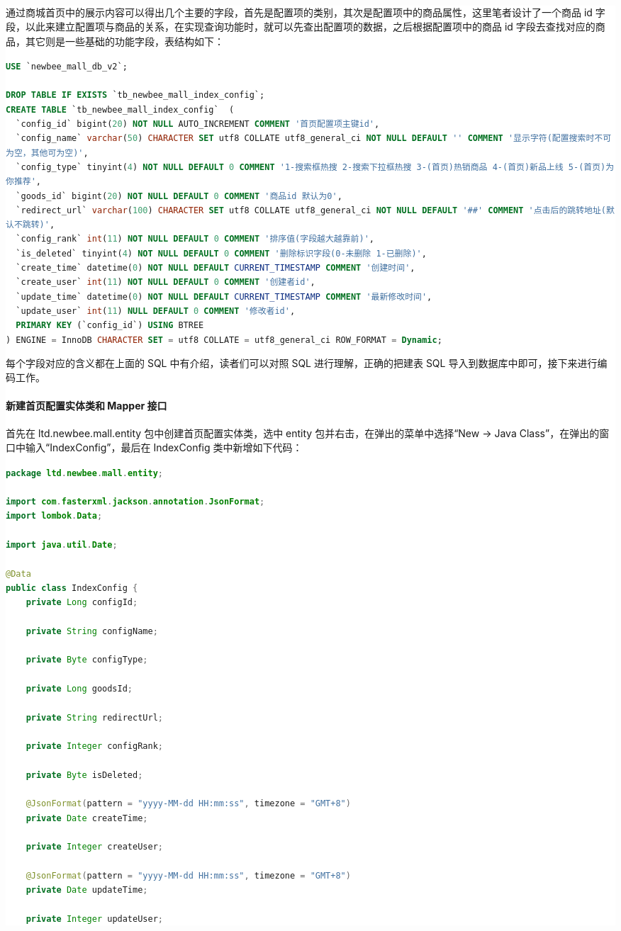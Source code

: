 通过商城首页中的展示内容可以得出几个主要的字段，首先是配置项的类别，其次是配置项中的商品属性，这里笔者设计了一个商品 id 字段，以此来建立配置项与商品的关系，在实现查询功能时，就可以先查出配置项的数据，之后根据配置项中的商品 id 字段去查找对应的商品，其它则是一些基础的功能字段，表结构如下：

```sql
USE `newbee_mall_db_v2`;

DROP TABLE IF EXISTS `tb_newbee_mall_index_config`;
CREATE TABLE `tb_newbee_mall_index_config`  (
  `config_id` bigint(20) NOT NULL AUTO_INCREMENT COMMENT '首页配置项主键id',
  `config_name` varchar(50) CHARACTER SET utf8 COLLATE utf8_general_ci NOT NULL DEFAULT '' COMMENT '显示字符(配置搜索时不可为空，其他可为空)',
  `config_type` tinyint(4) NOT NULL DEFAULT 0 COMMENT '1-搜索框热搜 2-搜索下拉框热搜 3-(首页)热销商品 4-(首页)新品上线 5-(首页)为你推荐',
  `goods_id` bigint(20) NOT NULL DEFAULT 0 COMMENT '商品id 默认为0',
  `redirect_url` varchar(100) CHARACTER SET utf8 COLLATE utf8_general_ci NOT NULL DEFAULT '##' COMMENT '点击后的跳转地址(默认不跳转)',
  `config_rank` int(11) NOT NULL DEFAULT 0 COMMENT '排序值(字段越大越靠前)',
  `is_deleted` tinyint(4) NOT NULL DEFAULT 0 COMMENT '删除标识字段(0-未删除 1-已删除)',
  `create_time` datetime(0) NOT NULL DEFAULT CURRENT_TIMESTAMP COMMENT '创建时间',
  `create_user` int(11) NOT NULL DEFAULT 0 COMMENT '创建者id',
  `update_time` datetime(0) NOT NULL DEFAULT CURRENT_TIMESTAMP COMMENT '最新修改时间',
  `update_user` int(11) NULL DEFAULT 0 COMMENT '修改者id',
  PRIMARY KEY (`config_id`) USING BTREE
) ENGINE = InnoDB CHARACTER SET = utf8 COLLATE = utf8_general_ci ROW_FORMAT = Dynamic;
```

每个字段对应的含义都在上面的 SQL 中有介绍，读者们可以对照 SQL 进行理解，正确的把建表 SQL 导入到数据库中即可，接下来进行编码工作。

#### 新建首页配置实体类和 Mapper 接口

首先在 ltd.newbee.mall.entity 包中创建首页配置实体类，选中 entity 包并右击，在弹出的菜单中选择“New → Java Class”，在弹出的窗口中输入“IndexConfig”，最后在 IndexConfig 类中新增如下代码：

```java
package ltd.newbee.mall.entity;

import com.fasterxml.jackson.annotation.JsonFormat;
import lombok.Data;

import java.util.Date;

@Data
public class IndexConfig {
    private Long configId;

    private String configName;

    private Byte configType;

    private Long goodsId;

    private String redirectUrl;

    private Integer configRank;

    private Byte isDeleted;

    @JsonFormat(pattern = "yyyy-MM-dd HH:mm:ss", timezone = "GMT+8")
    private Date createTime;

    private Integer createUser;

    @JsonFormat(pattern = "yyyy-MM-dd HH:mm:ss", timezone = "GMT+8")
    private Date updateTime;

    private Integer updateUser;
```